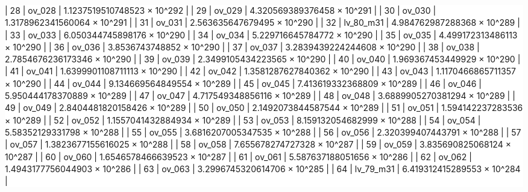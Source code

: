 | 28 | ov_028 | 1.1237519510748523 × 10^292 |
| 29 | ov_029 | 4.320569389376458 × 10^291 |
| 30 | ov_030 | 1.3178962341560064 × 10^291 |
| 31 | ov_031 | 2.563635647679495 × 10^290 |
| 32 | lv_80_m31 | 4.984762987288368 × 10^289 |
| 33 | ov_033 | 6.050344745898176 × 10^290 |
| 34 | ov_034 | 5.229716645784772 × 10^290 |
| 35 | ov_035 | 4.499172313486113 × 10^290 |
| 36 | ov_036 | 3.8536743748852 × 10^290 |
| 37 | ov_037 | 3.2839439224244608 × 10^290 |
| 38 | ov_038 | 2.7854676236173346 × 10^290 |
| 39 | ov_039 | 2.3499105434223565 × 10^290 |
| 40 | ov_040 | 1.969367453449929 × 10^290 |
| 41 | ov_041 | 1.6399901108711113 × 10^290 |
| 42 | ov_042 | 1.3581287627840362 × 10^290 |
| 43 | ov_043 | 1.1170466865711357 × 10^290 |
| 44 | ov_044 | 9.134669564849554 × 10^289 |
| 45 | ov_045 | 7.413619332368809 × 10^289 |
| 46 | ov_046 | 5.950444178370889 × 10^289 |
| 47 | ov_047 | 4.717549348856116 × 10^289 |
| 48 | ov_048 | 3.6889905270381294 × 10^289 |
| 49 | ov_049 | 2.8404481820158426 × 10^289 |
| 50 | ov_050 | 2.1492073844587544 × 10^289 |
| 51 | ov_051 | 1.594142237283536 × 10^289 |
| 52 | ov_052 | 1.1557041432884934 × 10^289 |
| 53 | ov_053 | 8.159132054682999 × 10^288 |
| 54 | ov_054 | 5.58352129331798 × 10^288 |
| 55 | ov_055 | 3.6816207005347535 × 10^288 |
| 56 | ov_056 | 2.320399407443791 × 10^288 |
| 57 | ov_057 | 1.3823677155616025 × 10^288 |
| 58 | ov_058 | 7.655678274727328 × 10^287 |
| 59 | ov_059 | 3.835690825068124 × 10^287 |
| 60 | ov_060 | 1.6546578466639523 × 10^287 |
| 61 | ov_061 | 5.587637188051656 × 10^286 |
| 62 | ov_062 | 1.4943177756044903 × 10^286 |
| 63 | ov_063 | 3.2996745320614706 × 10^285 |
| 64 | lv_79_m31 | 6.419312415289553 × 10^284 |